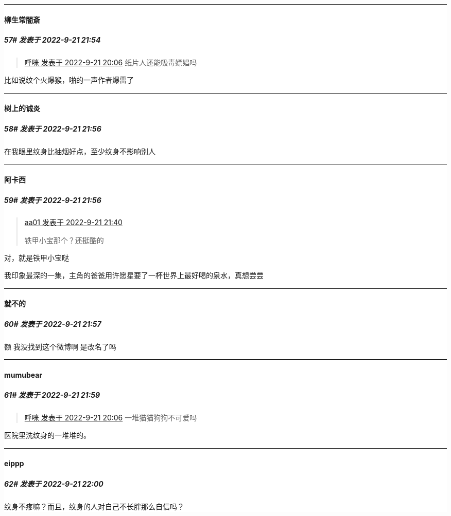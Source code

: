 *****

####  柳生常闇斎  
##### 57#       发表于 2022-9-21 21:54

<blockquote><a href="httphttps://bbs.saraba1st.com/2b/forum.php?mod=redirect&amp;goto=findpost&amp;pid=57585582&amp;ptid=2095927" target="_blank">呼咪 发表于 2022-9-21 20:06</a>
纸片人还能吸毒嫖娼吗</blockquote>
比如说纹个火爆猴，啪的一声作者爆雷了

*****

####  树上的诚炎  
##### 58#       发表于 2022-9-21 21:56

在我眼里纹身比抽烟好点，至少纹身不影响别人

*****

####  阿卡西  
##### 59#       发表于 2022-9-21 21:56

<blockquote><a href="httphttps://bbs.saraba1st.com/2b/forum.php?mod=redirect&amp;goto=findpost&amp;pid=57586888&amp;ptid=2095927" target="_blank">aa01 发表于 2022-9-21 21:40</a>

铁甲小宝那个？还挺酷的</blockquote>
对，就是铁甲小宝哒

我印象最深的一集，主角的爸爸用许愿星要了一杯世界上最好喝的泉水，真想尝尝

*****

####  就不的  
##### 60#       发表于 2022-9-21 21:57

额 我没找到这个微博啊 是改名了吗



*****

####  mumubear  
##### 61#       发表于 2022-9-21 21:59

<blockquote><a href="httphttps://bbs.saraba1st.com/2b/forum.php?mod=redirect&amp;goto=findpost&amp;pid=57585587&amp;ptid=2095927" target="_blank">呼咪 发表于 2022-9-21 20:06</a>
一堆猫猫狗狗不可爱吗</blockquote>
医院里洗纹身的一堆堆的。

*****

####  eippp  
##### 62#       发表于 2022-9-21 22:00

纹身不疼嘛？而且，纹身的人对自己不长胖那么自信吗？
